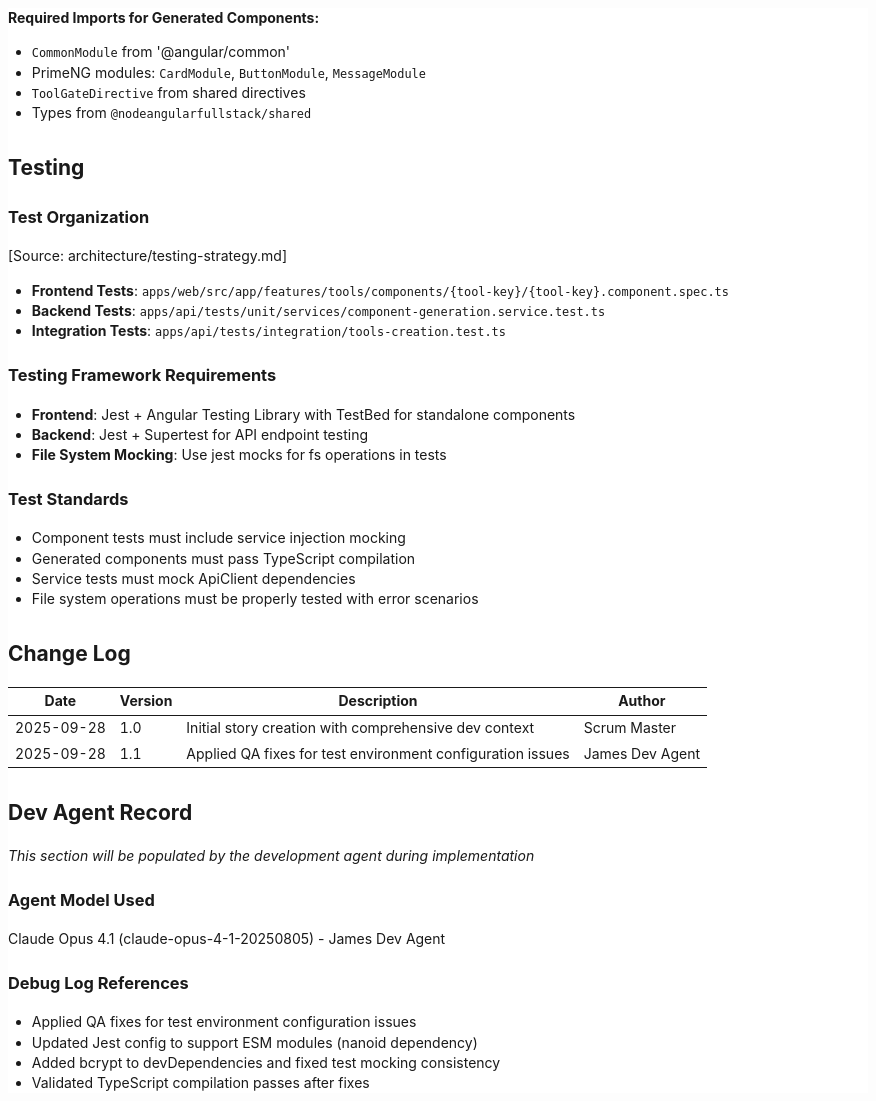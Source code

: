 **Required Imports for Generated Components:**

- `CommonModule` from '@angular/common'
- PrimeNG modules: `CardModule`, `ButtonModule`, `MessageModule`
- `ToolGateDirective` from shared directives
- Types from `@nodeangularfullstack/shared`

## Testing

### Test Organization

[Source: architecture/testing-strategy.md]

- **Frontend Tests**:
  `apps/web/src/app/features/tools/components/{tool-key}/{tool-key}.component.spec.ts`
- **Backend Tests**: `apps/api/tests/unit/services/component-generation.service.test.ts`
- **Integration Tests**: `apps/api/tests/integration/tools-creation.test.ts`

### Testing Framework Requirements

- **Frontend**: Jest + Angular Testing Library with TestBed for standalone components
- **Backend**: Jest + Supertest for API endpoint testing
- **File System Mocking**: Use jest mocks for fs operations in tests

### Test Standards

- Component tests must include service injection mocking
- Generated components must pass TypeScript compilation
- Service tests must mock ApiClient dependencies
- File system operations must be properly tested with error scenarios

## Change Log

| Date       | Version | Description                                                | Author          |
| ---------- | ------- | ---------------------------------------------------------- | --------------- |
| 2025-09-28 | 1.0     | Initial story creation with comprehensive dev context      | Scrum Master    |
| 2025-09-28 | 1.1     | Applied QA fixes for test environment configuration issues | James Dev Agent |

## Dev Agent Record

_This section will be populated by the development agent during implementation_

### Agent Model Used

Claude Opus 4.1 (claude-opus-4-1-20250805) - James Dev Agent

### Debug Log References

- Applied QA fixes for test environment configuration issues
- Updated Jest config to support ESM modules (nanoid dependency)
- Added bcrypt to devDependencies and fixed test mocking consistency
- Validated TypeScript compilation passes after fixes
